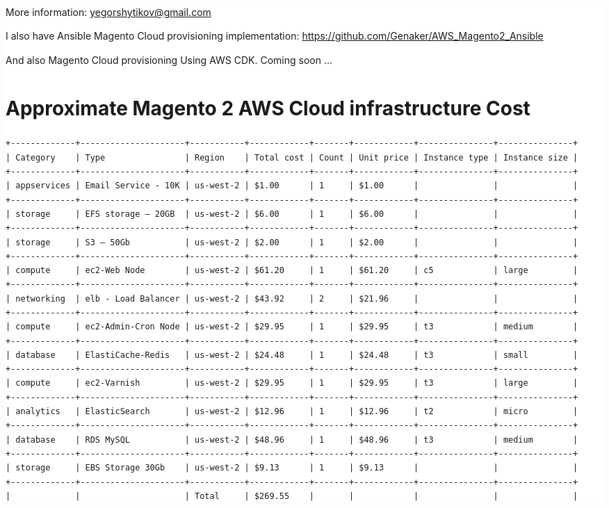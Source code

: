 
More information: yegorshytikov@gmail.com

I also have Ansible Magento Cloud provisioning implementation:
https://github.com/Genaker/AWS_Magento2_Ansible

And also Magento Cloud provisioning Using AWS CDK. Coming soon ...


# Approximate Magento 2 AWS Cloud infrastructure Cost

```
+-------------+---------------------+-----------+------------+-------+------------+---------------+---------------+
| Category    | Type                | Region    | Total cost | Count | Unit price | Instance type | Instance size |
+-------------+---------------------+-----------+------------+-------+------------+---------------+---------------+
| appservices | Email Service - 10K | us-west-2 | $1.00      | 1     | $1.00      |               |               |
+-------------+---------------------+-----------+------------+-------+------------+---------------+---------------+
| storage     | EFS storage – 20GB  | us-west-2 | $6.00      | 1     | $6.00      |               |               |
+-------------+---------------------+-----------+------------+-------+------------+---------------+---------------+
| storage     | S3 – 50Gb           | us-west-2 | $2.00      | 1     | $2.00      |               |               |
+-------------+---------------------+-----------+------------+-------+------------+---------------+---------------+
| compute     | ec2-Web Node        | us-west-2 | $61.20     | 1     | $61.20     | c5            | large         |
+-------------+---------------------+-----------+------------+-------+------------+---------------+---------------+
| networking  | elb - Load Balancer | us-west-2 | $43.92     | 2     | $21.96     |               |               |
+-------------+---------------------+-----------+------------+-------+------------+---------------+---------------+
| compute     | ec2-Admin-Cron Node | us-west-2 | $29.95     | 1     | $29.95     | t3            | medium        |
+-------------+---------------------+-----------+------------+-------+------------+---------------+---------------+
| database    | ElastiCache-Redis   | us-west-2 | $24.48     | 1     | $24.48     | t3            | small         |
+-------------+---------------------+-----------+------------+-------+------------+---------------+---------------+
| compute     | ec2-Varnish         | us-west-2 | $29.95     | 1     | $29.95     | t3            | large         |
+-------------+---------------------+-----------+------------+-------+------------+---------------+---------------+
| analytics   | ElasticSearch       | us-west-2 | $12.96     | 1     | $12.96     | t2            | micro         |
+-------------+---------------------+-----------+------------+-------+------------+---------------+---------------+
| database    | RDS MySQL           | us-west-2 | $48.96     | 1     | $48.96     | t3            | medium        |
+-------------+---------------------+-----------+------------+-------+------------+---------------+---------------+
| storage     | EBS Storage 30Gb    | us-west-2 | $9.13      | 1     | $9.13      |               |               |
+-------------+---------------------+-----------+------------+-------+------------+---------------+---------------+
|             |                     | Total     | $269.55    |       |            |               |               |
```